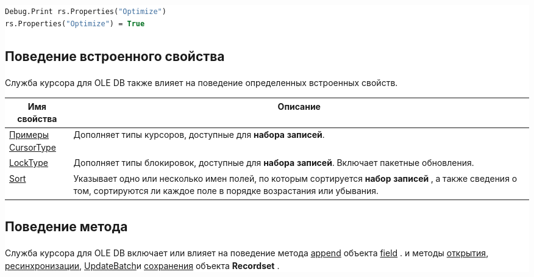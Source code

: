```vb
Debug.Print rs.Properties("Optimize")
rs.Properties("Optimize") = True
```

## <a name="built-in-property-behavior"></a>Поведение встроенного свойства
 Служба курсора для OLE DB также влияет на поведение определенных встроенных свойств.

|Имя свойства|Описание|
|-------------------|-----------------|
|[Примеры CursorType](../../../ado/reference/ado-api/cursortype-property-ado.md)|Дополняет типы курсоров, доступные для **набора записей**.|
|[LockType](../../../ado/reference/ado-api/locktype-property-ado.md)|Дополняет типы блокировок, доступные для **набора записей**. Включает пакетные обновления.|
|[Sort](../../../ado/reference/ado-api/sort-property.md)|Указывает одно или несколько имен полей, по которым сортируется **набор записей** , а также сведения о том, сортируются ли каждое поле в порядке возрастания или убывания.|

## <a name="method-behavior"></a>Поведение метода
 Служба курсора для OLE DB включает или влияет на поведение метода [append](../../../ado/reference/ado-api/append-method-ado.md) объекта [field](../../../ado/reference/ado-api/field-object.md) . и методы [открытия](../../../ado/reference/ado-api/open-method-ado-recordset.md), [ресинхронизации](../../../ado/reference/ado-api/resync-method.md), [UpdateBatch](../../../ado/reference/ado-api/updatebatch-method.md)и [сохранения](../../../ado/reference/ado-api/save-method.md) объекта **Recordset** .
